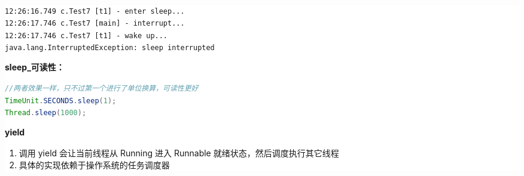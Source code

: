 ```
12:26:16.749 c.Test7 [t1] - enter sleep...
12:26:17.746 c.Test7 [main] - interrupt...
12:26:17.746 c.Test7 [t1] - wake up...
java.lang.InterruptedException: sleep interrupted
```

**sleep_可读性：**

```java
//两者效果一样，只不过第一个进行了单位换算，可读性更好
TimeUnit.SECONDS.sleep(1);
Thread.sleep(1000);
```

**yield**

1. 调用 yield 会让当前线程从 Running 进入 Runnable 就绪状态，然后调度执行其它线程
2. 具体的实现依赖于操作系统的任务调度器


